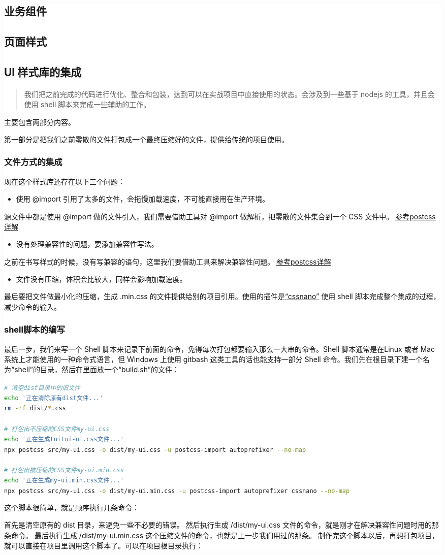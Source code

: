 

## 业务组件



## 页面样式



## UI 样式库的集成

> 我们把之前完成的代码进行优化、整合和包装，达到可以在实战项目中直接使用的状态。会涉及到一些基于 nodejs 的工具，并且会使用 shell 脚本来完成一些辅助的工作。

主要包含两部分内容。

第一部分是把我们之前零散的文件打包成一个最终压缩好的文件，提供给传统的项目使用。

### 文件方式的集成

现在这个样式库还存在以下三个问题：

- 使用 @import 引用了太多的文件，会拖慢加载速度，不可能直接用在生产环境。

源文件中都是使用 @import 做的文件引入，我们需要借助工具对 @import 做解析，把零散的文件集合到一个 CSS 文件中。 [参考postcss详解](../css/postcss)

- 没有处理兼容性的问题，要添加兼容性写法。

之前在书写样式的时候，没有写兼容的语句，这里我们要借助工具来解决兼容性问题。 [参考postcss详解](../css/postcss)

- 文件没有压缩，体积会比较大，同样会影响加载速度。

最后要把文件做最小化的压缩，生成 .min.css 的文件提供给别的项目引用。使用的插件是[“cssnano”](../css/postcss)
使用 shell 脚本完成整个集成的过程，减少命令的输入。

### shell脚本的编写

最后一步，我们来写一个 Shell 脚本来记录下前面的命令，免得每次打包都要输入那么一大串的命令。Shell 脚本通常是在Linux 或者 Mac 系统上才能使用的一种命令式语言，但 Windows 上使用 gitbash 这类工具的话也能支持一部分 Shell 命令。我们先在根目录下建一个名为“shell”的目录，然后在里面放一个“build.sh”的文件：

```bash
# 清空dist目录中的旧文件
echo '正在清除原有dist文件...'
rm -rf dist/*.css

# 打包出不压缩的CSS文件my-ui.css
echo '正在生成tuitui-ui.css文件...'
npx postcss src/my-ui.css -o dist/my-ui.css -u postcss-import autoprefixer --no-map 

# 打包出被压缩的CSS文件my-ui.min.css
echo '正在生成my-ui.min.css文件...'
npx postcss src/my-ui.css -o dist/my-ui.min.css -u postcss-import autoprefixer cssnano --no-map 
```

这个脚本很简单，就是顺序执行几条命令：

首先是清空原有的 dist 目录，来避免一些不必要的错误。
然后执行生成 /dist/my-ui.css 文件的命令，就是刚才在解决兼容性问题时用的那条命令。
最后执行生成 /dist/my-ui.min.css 这个压缩文件的命令，也就是上一步我们用过的那条。
制作完这个脚本以后，再想打包项目，就可以直接在项目里调用这个脚本了。可以在项目根目录执行：

